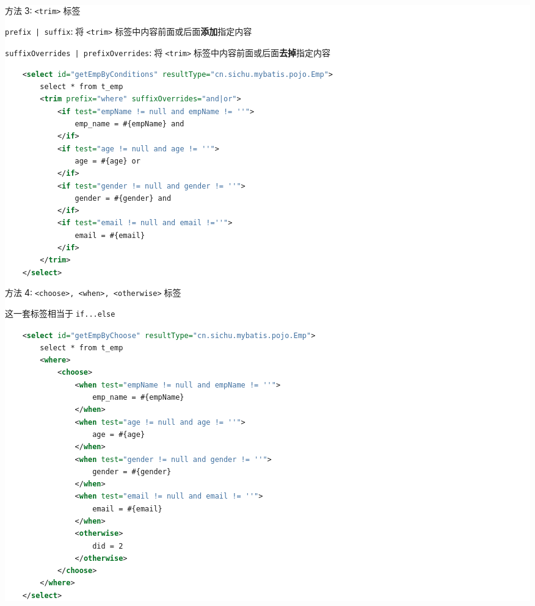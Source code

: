 方法 3: `<trim>` 标签

`prefix | suffix`: 将 `<trim>` 标签中内容前面或后面**添加**指定内容

`suffixOverrides | prefixOverrides`: 将 `<trim>` 标签中内容前面或后面**去掉**指定内容

```xml
    <select id="getEmpByConditions" resultType="cn.sichu.mybatis.pojo.Emp">
        select * from t_emp
        <trim prefix="where" suffixOverrides="and|or">
            <if test="empName != null and empName != ''">
                emp_name = #{empName} and
            </if>
            <if test="age != null and age != ''">
                age = #{age} or
            </if>
            <if test="gender != null and gender != ''">
                gender = #{gender} and
            </if>
            <if test="email != null and email !=''">
                email = #{email}
            </if>
        </trim>
    </select>
```

方法 4: `<choose>, <when>, <otherwise>` 标签

这一套标签相当于 `if...else`

```xml
    <select id="getEmpByChoose" resultType="cn.sichu.mybatis.pojo.Emp">
        select * from t_emp
        <where>
            <choose>
                <when test="empName != null and empName != ''">
                    emp_name = #{empName}
                </when>
                <when test="age != null and age != ''">
                    age = #{age}
                </when>
                <when test="gender != null and gender != ''">
                    gender = #{gender}
                </when>
                <when test="email != null and email != ''">
                    email = #{email}
                </when>
                <otherwise>
                    did = 2
                </otherwise>
            </choose>
        </where>
    </select>
```
